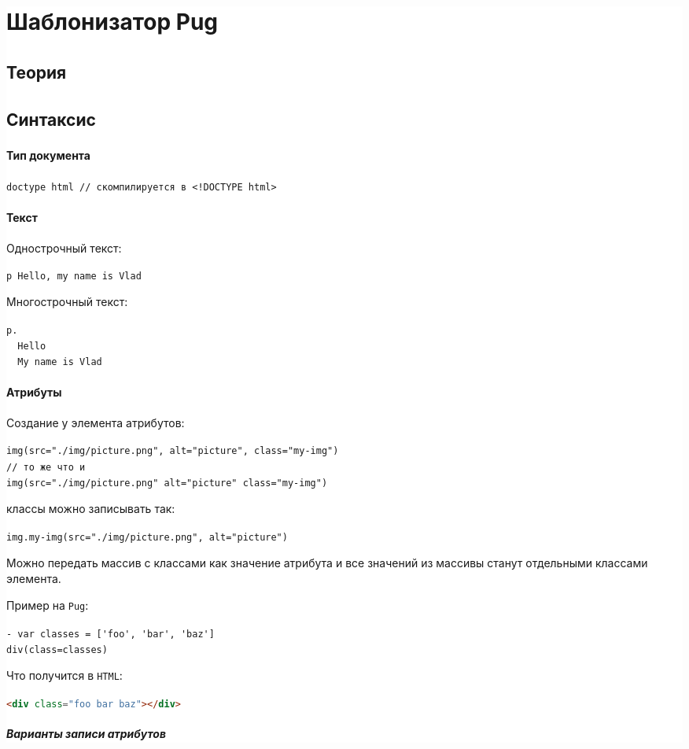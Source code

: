 # Шаблонизатор Pug

## Теория

## Синтаксис

#### Тип документа

```pug
doctype html // скомпилируется в <!DOCTYPE html>
```

#### Текст

Однострочный текст:

```pug
p Hello, my name is Vlad
```
Многострочный текст:
```pug
p.
  Hello
  My name is Vlad
```

#### Атрибуты 
Создание у элемента атрибутов:
```pug
img(src="./img/picture.png", alt="picture", class="my-img")
// то же что и
img(src="./img/picture.png" alt="picture" class="my-img")
```
классы можно записывать так:
```pug
img.my-img(src="./img/picture.png", alt="picture")
```

Можно передать массив с классами как значение атрибута и все значений из массивы станут отдельными классами элемента.

Пример на `Pug`:

```pug
- var classes = ['foo', 'bar', 'baz']
div(class=classes)
```
Что получится в `HTML`:

```html
<div class="foo bar baz"></div>
```

##### Варианты записи атрибутов
